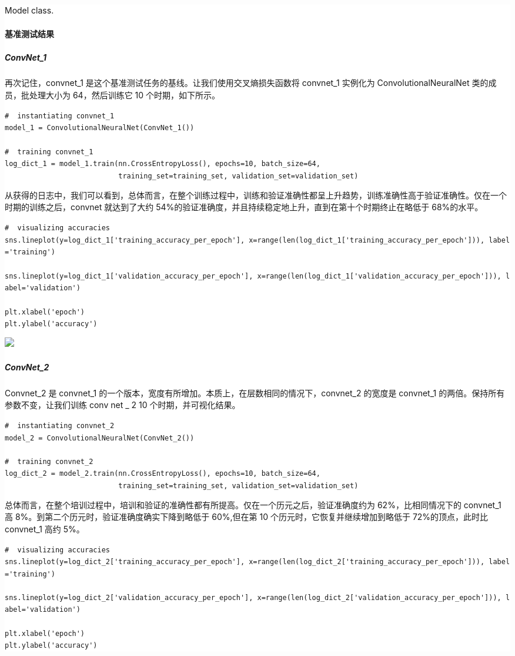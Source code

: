Model class.

#### 基准测试结果

##### ConvNet_1

再次记住，convnet_1 是这个基准测试任务的基线。让我们使用交叉熵损失函数将 convnet_1 实例化为 ConvolutionalNeuralNet 类的成员，批处理大小为 64，然后训练它 10 个时期，如下所示。

```
#  instantiating convnet_1
model_1 = ConvolutionalNeuralNet(ConvNet_1())

#  training convnet_1
log_dict_1 = model_1.train(nn.CrossEntropyLoss(), epochs=10, batch_size=64, 
                           training_set=training_set, validation_set=validation_set)
```

从获得的日志中，我们可以看到，总体而言，在整个训练过程中，训练和验证准确性都呈上升趋势，训练准确性高于验证准确性。仅在一个时期的训练之后，convnet 就达到了大约 54%的验证准确度，并且持续稳定地上升，直到在第十个时期终止在略低于 68%的水平。

```
#  visualizing accuracies
sns.lineplot(y=log_dict_1['training_accuracy_per_epoch'], x=range(len(log_dict_1['training_accuracy_per_epoch'])), label='training')

sns.lineplot(y=log_dict_1['validation_accuracy_per_epoch'], x=range(len(log_dict_1['validation_accuracy_per_epoch'])), label='validation')

plt.xlabel('epoch')
plt.ylabel('accuracy')
```

![](../Images/1038b9ab7dd5ba7731653d2103cd433c.png)

##### ConvNet_2

Convnet_2 是 convnet_1 的一个版本，宽度有所增加。本质上，在层数相同的情况下，convnet_2 的宽度是 convnet_1 的两倍。保持所有参数不变，让我们训练 conv net _ 2 10 个时期，并可视化结果。

```
#  instantiating convnet_2
model_2 = ConvolutionalNeuralNet(ConvNet_2())

#  training convnet_2
log_dict_2 = model_2.train(nn.CrossEntropyLoss(), epochs=10, batch_size=64, 
                           training_set=training_set, validation_set=validation_set)
```

总体而言，在整个培训过程中，培训和验证的准确性都有所提高。仅在一个历元之后，验证准确度约为 62%，比相同情况下的 convnet_1 高 8%。到第二个历元时，验证准确度确实下降到略低于 60%,但在第 10 个历元时，它恢复并继续增加到略低于 72%的顶点，此时比 convnet_1 高约 5%。

```
#  visualizing accuracies
sns.lineplot(y=log_dict_2['training_accuracy_per_epoch'], x=range(len(log_dict_2['training_accuracy_per_epoch'])), label='training')

sns.lineplot(y=log_dict_2['validation_accuracy_per_epoch'], x=range(len(log_dict_2['validation_accuracy_per_epoch'])), label='validation')

plt.xlabel('epoch')
plt.ylabel('accuracy')
```
